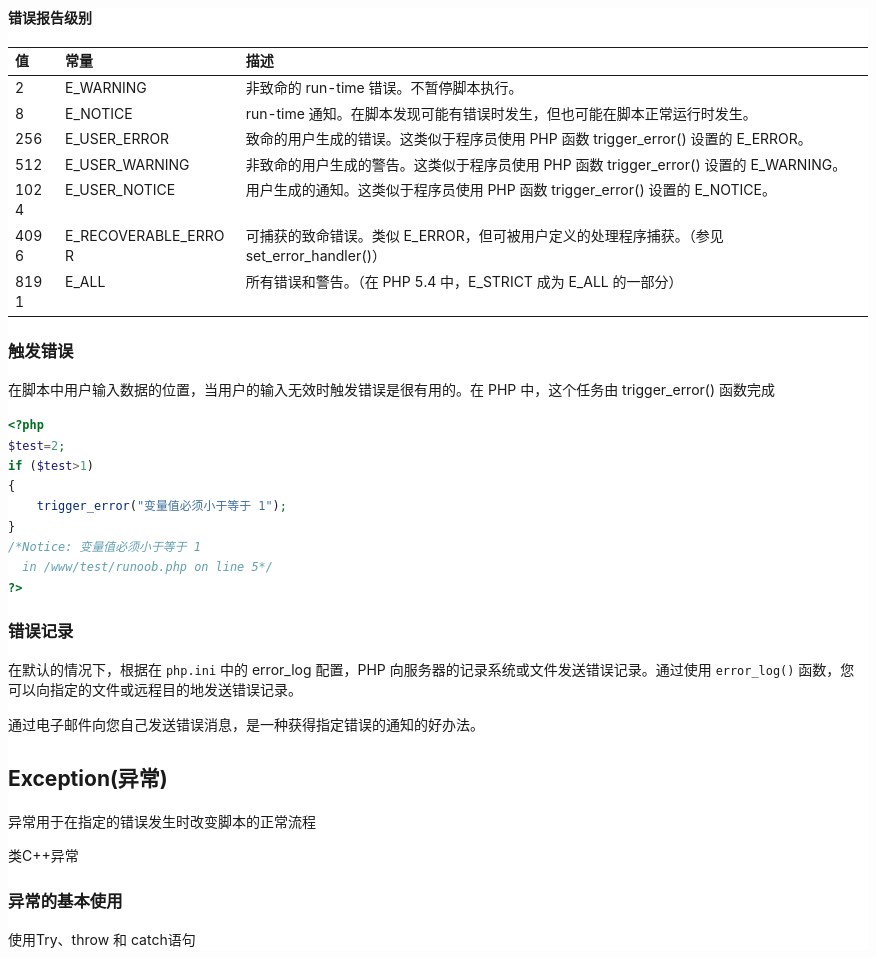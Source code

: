 



#### 错误报告级别

| 值   | 常量                | 描述                                                         |
| :--- | :------------------ | :----------------------------------------------------------- |
| 2    | E_WARNING           | 非致命的 run-time 错误。不暂停脚本执行。                     |
| 8    | E_NOTICE            | run-time 通知。在脚本发现可能有错误时发生，但也可能在脚本正常运行时发生。 |
| 256  | E_USER_ERROR        | 致命的用户生成的错误。这类似于程序员使用 PHP 函数 trigger_error() 设置的 E_ERROR。 |
| 512  | E_USER_WARNING      | 非致命的用户生成的警告。这类似于程序员使用 PHP 函数 trigger_error() 设置的 E_WARNING。 |
| 1024 | E_USER_NOTICE       | 用户生成的通知。这类似于程序员使用 PHP 函数 trigger_error() 设置的 E_NOTICE。 |
| 4096 | E_RECOVERABLE_ERROR | 可捕获的致命错误。类似 E_ERROR，但可被用户定义的处理程序捕获。（参见 set_error_handler()） |
| 8191 | E_ALL               | 所有错误和警告。（在 PHP 5.4 中，E_STRICT 成为 E_ALL 的一部分） |



### 触发错误

在脚本中用户输入数据的位置，当用户的输入无效时触发错误是很有用的。在 PHP 中，这个任务由 trigger_error() 函数完成

```php
<?php
$test=2;
if ($test>1)
{
    trigger_error("变量值必须小于等于 1");
}
/*Notice: 变量值必须小于等于 1
  in /www/test/runoob.php on line 5*/
?>
```



### 错误记录

在默认的情况下，根据在 `php.ini` 中的 error_log 配置，PHP 向服务器的记录系统或文件发送错误记录。通过使用 `error_log()` 函数，您可以向指定的文件或远程目的地发送错误记录。

通过电子邮件向您自己发送错误消息，是一种获得指定错误的通知的好办法。

## Exception(异常)

异常用于在指定的错误发生时改变脚本的正常流程

类C++异常

### 异常的基本使用

使用Try、throw 和 catch语句
